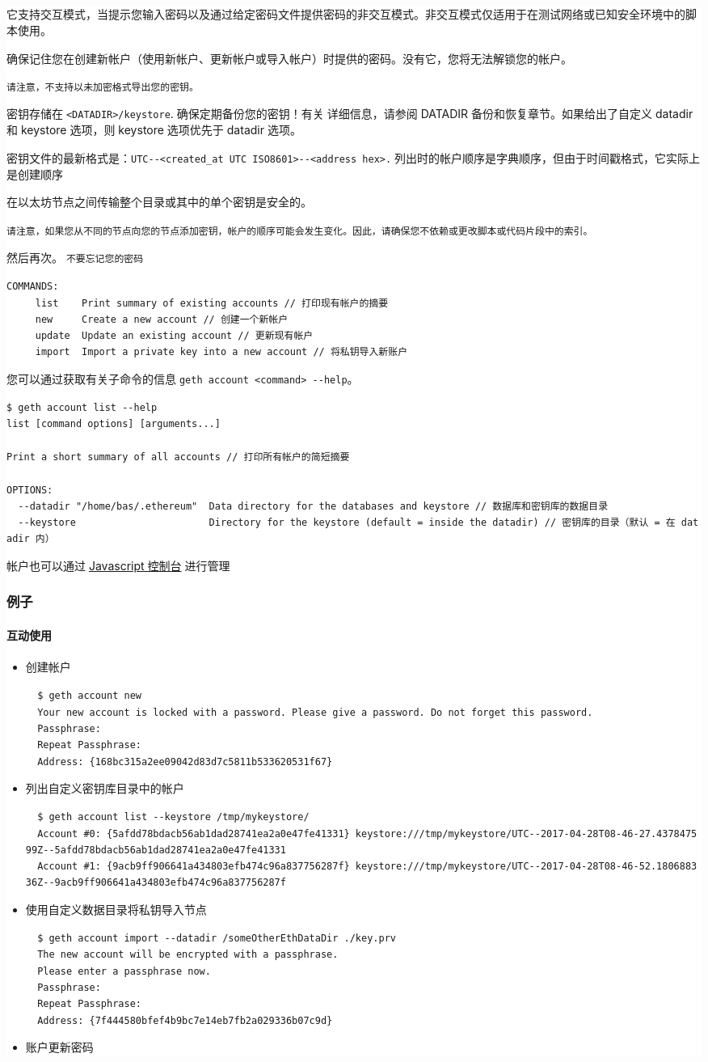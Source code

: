 它支持交互模式，当提示您输入密码以及通过给定密码文件提供密码的非交互模式。非交互模式仅适用于在测试网络或已知安全环境中的脚本使用。

确保记住您在创建新帐户（使用新帐户、更新帐户或导入帐户）时提供的密码。没有它，您将无法解锁您的帐户。

	请注意，不支持以未加密格式导出您的密钥。
密钥存储在 `<DATADIR>/keystore`. 确保定期备份您的密钥！有关 详细信息，请参阅 DATADIR 备份和恢复章节。如果给出了自定义 datadir 和 keystore 选项，则 keystore 选项优先于 datadir 选项。

密钥文件的最新格式是：`UTC--<created_at UTC ISO8601>--<address hex>.` 列出时的帐户顺序是字典顺序，但由于时间戳格式，它实际上是创建顺序

在以太坊节点之间传输整个目录或其中的单个密钥是安全的。

	请注意，如果您从不同的节点向您的节点添加密钥，帐户的顺序可能会发生变化。因此，请确保您不依赖或更改脚本或代码片段中的索引。
然后再次。 `不要忘记您的密码`

	COMMANDS:
	     list    Print summary of existing accounts // 打印现有帐户的摘要
	     new     Create a new account // 创建一个新帐户
	     update  Update an existing account // 更新现有帐户
	     import  Import a private key into a new account // 将私钥导入新账户
您可以通过获取有关子命令的信息 `geth account <command> --help`。

	$ geth account list --help
	list [command options] [arguments...]
	
	Print a short summary of all accounts // 打印所有帐户的简短摘要
	
	OPTIONS:
	  --datadir "/home/bas/.ethereum"  Data directory for the databases and keystore // 数据库和密钥库的数据目录
	  --keystore                       Directory for the keystore (default = inside the datadir) // 密钥库的目录（默认 = 在 datadir 内）
帐户也可以通过 [Javascript 控制台](https://geth.ethereum.org/docs/interface/javascript-console) 进行管理

### 例子
#### 互动使用
- 创建帐户

		$ geth account new
		Your new account is locked with a password. Please give a password. Do not forget this password.
		Passphrase:
		Repeat Passphrase:
		Address: {168bc315a2ee09042d83d7c5811b533620531f67}
- 列出自定义密钥库目录中的帐户

		$ geth account list --keystore /tmp/mykeystore/
		Account #0: {5afdd78bdacb56ab1dad28741ea2a0e47fe41331} keystore:///tmp/mykeystore/UTC--2017-04-28T08-46-27.437847599Z--5afdd78bdacb56ab1dad28741ea2a0e47fe41331
		Account #1: {9acb9ff906641a434803efb474c96a837756287f} keystore:///tmp/mykeystore/UTC--2017-04-28T08-46-52.180688336Z--9acb9ff906641a434803efb474c96a837756287f
- 使用自定义数据目录将私钥导入节点

		$ geth account import --datadir /someOtherEthDataDir ./key.prv
		The new account will be encrypted with a passphrase.
		Please enter a passphrase now.
		Passphrase:
		Repeat Passphrase:
		Address: {7f444580bfef4b9bc7e14eb7fb2a029336b07c9d}
- 账户更新密码
